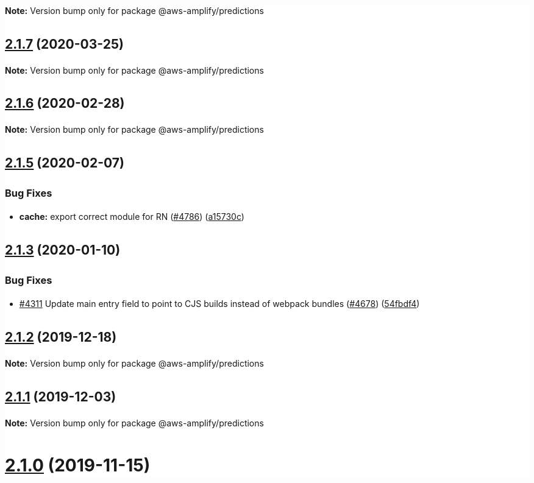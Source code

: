 **Note:** Version bump only for package @aws-amplify/predictions

## [2.1.7](https://github.com/aws-amplify/amplify-js/compare/@aws-amplify/predictions@2.1.6...@aws-amplify/predictions@2.1.7) (2020-03-25)

**Note:** Version bump only for package @aws-amplify/predictions

## [2.1.6](https://github.com/aws-amplify/amplify-js/compare/@aws-amplify/predictions@2.1.5...@aws-amplify/predictions@2.1.6) (2020-02-28)

**Note:** Version bump only for package @aws-amplify/predictions

## [2.1.5](https://github.com/aws-amplify/amplify-js/compare/@aws-amplify/predictions@2.1.3...@aws-amplify/predictions@2.1.5) (2020-02-07)

### Bug Fixes

- **cache:** export correct module for RN ([#4786](https://github.com/aws-amplify/amplify-js/issues/4786)) ([a15730c](https://github.com/aws-amplify/amplify-js/commit/a15730cc50692d9d31a0f586c3544b3dcdbea659))

## [2.1.3](https://github.com/aws-amplify/amplify-js/compare/@aws-amplify/predictions@2.1.2...@aws-amplify/predictions@2.1.3) (2020-01-10)

### Bug Fixes

- [#4311](https://github.com/aws-amplify/amplify-js/issues/4311) Update main entry field to point to CJS builds instead of webpack bundles ([#4678](https://github.com/aws-amplify/amplify-js/issues/4678)) ([54fbdf4](https://github.com/aws-amplify/amplify-js/commit/54fbdf4b1393567735fb7b5f4144db273f1a5f6a))

## [2.1.2](https://github.com/aws-amplify/amplify-js/compare/@aws-amplify/predictions@2.1.1...@aws-amplify/predictions@2.1.2) (2019-12-18)

**Note:** Version bump only for package @aws-amplify/predictions

## [2.1.1](https://github.com/aws-amplify/amplify-js/compare/@aws-amplify/predictions@2.1.0...@aws-amplify/predictions@2.1.1) (2019-12-03)

**Note:** Version bump only for package @aws-amplify/predictions

# [2.1.0](https://github.com/aws-amplify/amplify-js/compare/@aws-amplify/predictions@1.1.4...@aws-amplify/predictions@2.1.0) (2019-11-15)
